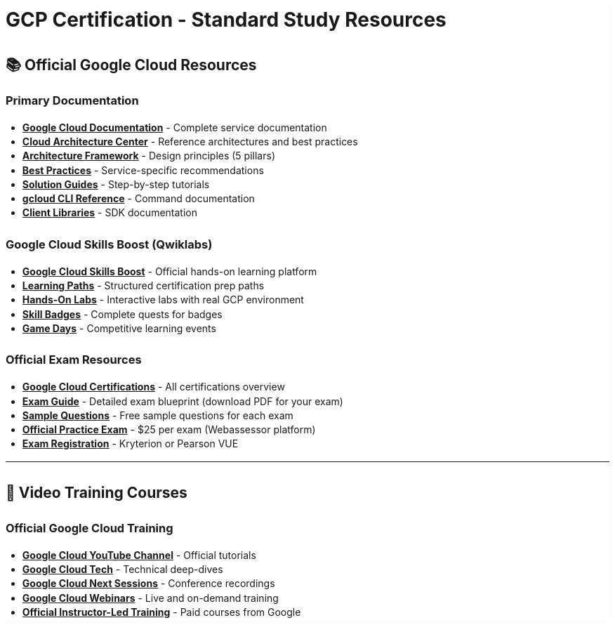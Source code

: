 # GCP Certification - Standard Study Resources

## 📚 Official Google Cloud Resources

### Primary Documentation
- **[Google Cloud Documentation](https://cloud.google.com/docs)** - Complete service documentation
- **[Cloud Architecture Center](https://cloud.google.com/architecture)** - Reference architectures and best practices
- **[Architecture Framework](https://cloud.google.com/architecture/framework)** - Design principles (5 pillars)
- **[Best Practices](https://cloud.google.com/architecture/best-practices)** - Service-specific recommendations
- **[Solution Guides](https://cloud.google.com/docs/tutorials)** - Step-by-step tutorials
- **[gcloud CLI Reference](https://cloud.google.com/sdk/gcloud/reference)** - Command documentation
- **[Client Libraries](https://cloud.google.com/apis/docs/cloud-client-libraries)** - SDK documentation

### Google Cloud Skills Boost (Qwiklabs)
- **[Google Cloud Skills Boost](https://www.cloudskillsboost.google/)** - Official hands-on learning platform
- **[Learning Paths](https://www.cloudskillsboost.google/paths)** - Structured certification prep paths
- **[Hands-On Labs](https://www.cloudskillsboost.google/catalog)** - Interactive labs with real GCP environment
- **[Skill Badges](https://www.cloudskillsboost.google/catalog?format%5B%5D=skill-badges)** - Complete quests for badges
- **[Game Days](https://www.cloudskillsboost.google/games)** - Competitive learning events

### Official Exam Resources
- **[Google Cloud Certifications](https://cloud.google.com/certification)** - All certifications overview
- **[Exam Guide](https://cloud.google.com/certification)** - Detailed exam blueprint (download PDF for your exam)
- **[Sample Questions](https://cloud.google.com/certification)** - Free sample questions for each exam
- **[Official Practice Exam](https://cloud.google.com/certification)** - $25 per exam (Webassessor platform)
- **[Exam Registration](https://www.webassessor.com/googlecloud)** - Kryterion or Pearson VUE

---

## 🎥 Video Training Courses

### Official Google Cloud Training
- **[Google Cloud YouTube Channel](https://www.youtube.com/user/googlecloudplatform)** - Official tutorials
- **[Google Cloud Tech](https://www.youtube.com/c/GoogleCloudTech)** - Technical deep-dives
- **[Google Cloud Next Sessions](https://cloud.google.com/blog/topics/google-cloud-next)** - Conference recordings
- **[Google Cloud Webinars](https://cloudonair.withgoogle.com/)** - Live and on-demand training
- **[Official Instructor-Led Training](https://cloud.google.com/training/instructor-led)** - Paid courses from Google
